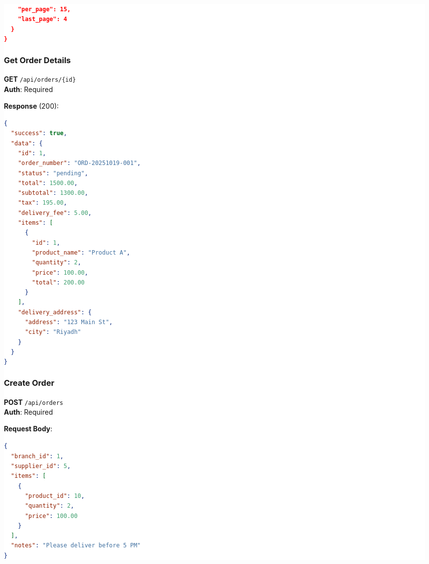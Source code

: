 ```json
    "per_page": 15,
    "last_page": 4
  }
}
```

### Get Order Details
**GET** `/api/orders/{id}`  
**Auth**: Required

**Response** (200):
```json
{
  "success": true,
  "data": {
    "id": 1,
    "order_number": "ORD-20251019-001",
    "status": "pending",
    "total": 1500.00,
    "subtotal": 1300.00,
    "tax": 195.00,
    "delivery_fee": 5.00,
    "items": [
      {
        "id": 1,
        "product_name": "Product A",
        "quantity": 2,
        "price": 100.00,
        "total": 200.00
      }
    ],
    "delivery_address": {
      "address": "123 Main St",
      "city": "Riyadh"
    }
  }
}
```

### Create Order
**POST** `/api/orders`  
**Auth**: Required

**Request Body**:
```json
{
  "branch_id": 1,
  "supplier_id": 5,
  "items": [
    {
      "product_id": 10,
      "quantity": 2,
      "price": 100.00
    }
  ],
  "notes": "Please deliver before 5 PM"
}
```
